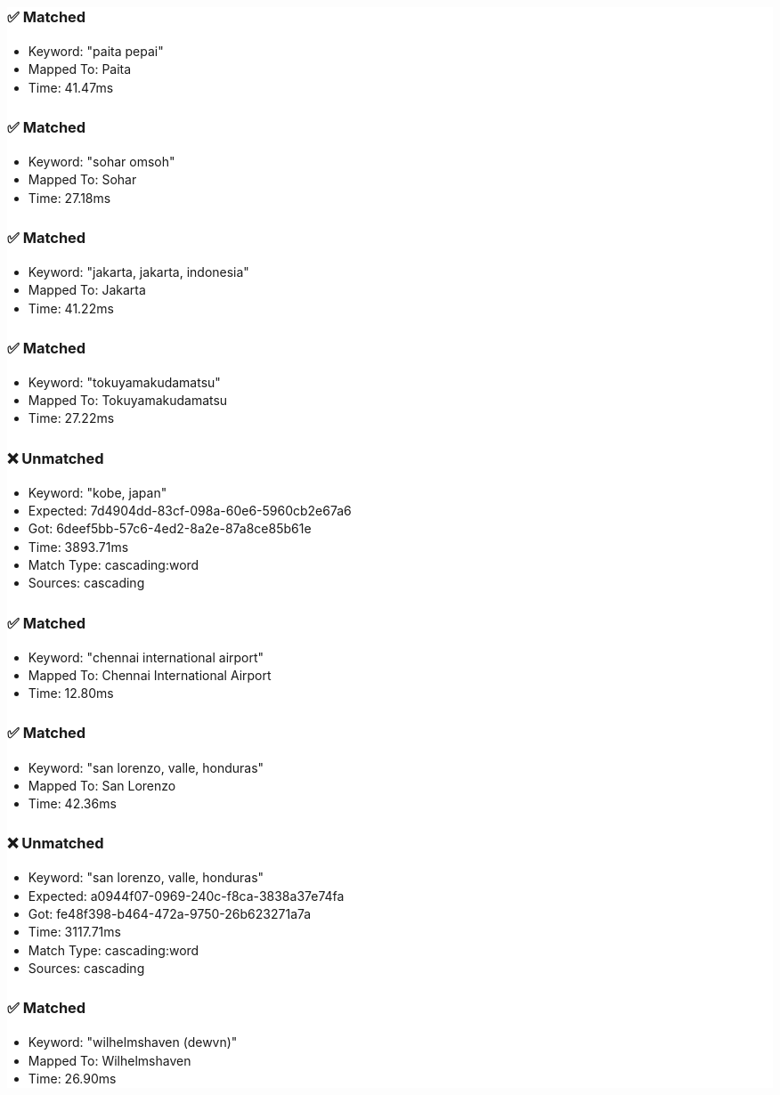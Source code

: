 ### ✅ Matched
- Keyword: "paita pepai"
- Mapped To: Paita
- Time: 41.47ms

### ✅ Matched
- Keyword: "sohar omsoh"
- Mapped To: Sohar
- Time: 27.18ms

### ✅ Matched
- Keyword: "jakarta, jakarta, indonesia"
- Mapped To: Jakarta
- Time: 41.22ms

### ✅ Matched
- Keyword: "tokuyamakudamatsu"
- Mapped To: Tokuyamakudamatsu
- Time: 27.22ms

### ❌ Unmatched
- Keyword: "kobe, japan"
- Expected: 7d4904dd-83cf-098a-60e6-5960cb2e67a6
- Got: 6deef5bb-57c6-4ed2-8a2e-87a8ce85b61e
- Time: 3893.71ms
- Match Type: cascading:word
- Sources: cascading

### ✅ Matched
- Keyword: "chennai international airport"
- Mapped To: Chennai International Airport
- Time: 12.80ms

### ✅ Matched
- Keyword: "san lorenzo, valle, honduras"
- Mapped To: San Lorenzo
- Time: 42.36ms

### ❌ Unmatched
- Keyword: "san lorenzo, valle, honduras"
- Expected: a0944f07-0969-240c-f8ca-3838a37e74fa
- Got: fe48f398-b464-472a-9750-26b623271a7a
- Time: 3117.71ms
- Match Type: cascading:word
- Sources: cascading

### ✅ Matched
- Keyword: "wilhelmshaven (dewvn)"
- Mapped To: Wilhelmshaven
- Time: 26.90ms
